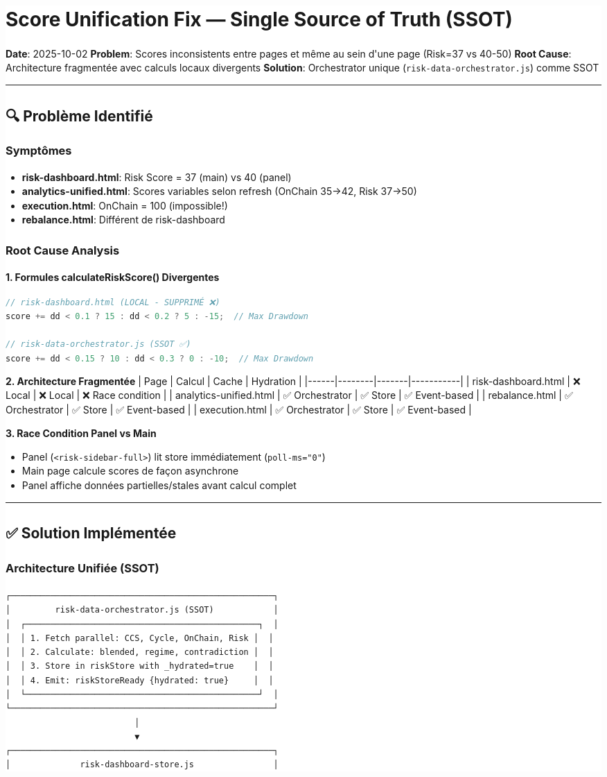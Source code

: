 # Score Unification Fix — Single Source of Truth (SSOT)

**Date**: 2025-10-02
**Problem**: Scores inconsistents entre pages et même au sein d'une page (Risk=37 vs 40-50)
**Root Cause**: Architecture fragmentée avec calculs locaux divergents
**Solution**: Orchestrator unique (`risk-data-orchestrator.js`) comme SSOT

---

## 🔍 Problème Identifié

### Symptômes
- **risk-dashboard.html**: Risk Score = 37 (main) vs 40 (panel)
- **analytics-unified.html**: Scores variables selon refresh (OnChain 35→42, Risk 37→50)
- **execution.html**: OnChain = 100 (impossible!)
- **rebalance.html**: Différent de risk-dashboard

### Root Cause Analysis

**1. Formules calculateRiskScore() Divergentes**
```javascript
// risk-dashboard.html (LOCAL - SUPPRIMÉ ❌)
score += dd < 0.1 ? 15 : dd < 0.2 ? 5 : -15;  // Max Drawdown

// risk-data-orchestrator.js (SSOT ✅)
score += dd < 0.15 ? 10 : dd < 0.3 ? 0 : -10;  // Max Drawdown
```

**2. Architecture Fragmentée**
| Page | Calcul | Cache | Hydration |
|------|--------|-------|-----------|
| risk-dashboard.html | ❌ Local | ❌ Local | ❌ Race condition |
| analytics-unified.html | ✅ Orchestrator | ✅ Store | ✅ Event-based |
| rebalance.html | ✅ Orchestrator | ✅ Store | ✅ Event-based |
| execution.html | ✅ Orchestrator | ✅ Store | ✅ Event-based |

**3. Race Condition Panel vs Main**
- Panel (`<risk-sidebar-full>`) lit store immédiatement (`poll-ms="0"`)
- Main page calcule scores de façon asynchrone
- Panel affiche données partielles/stales avant calcul complet

---

## ✅ Solution Implémentée

### Architecture Unifiée (SSOT)

```
┌─────────────────────────────────────────────────────┐
│         risk-data-orchestrator.js (SSOT)            │
│  ┌───────────────────────────────────────────────┐  │
│  │ 1. Fetch parallel: CCS, Cycle, OnChain, Risk │  │
│  │ 2. Calculate: blended, regime, contradiction │  │
│  │ 3. Store in riskStore with _hydrated=true    │  │
│  │ 4. Emit: riskStoreReady {hydrated: true}     │  │
│  └───────────────────────────────────────────────┘  │
└─────────────────────────────────────────────────────┘
                          │
                          ▼
┌─────────────────────────────────────────────────────┐
│              risk-dashboard-store.js                │
```